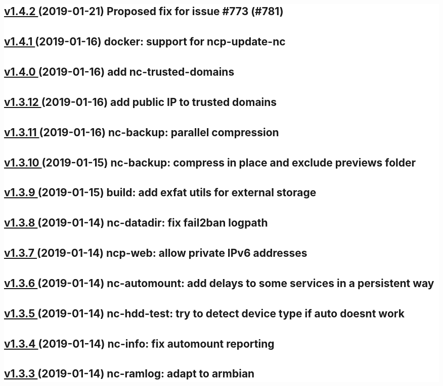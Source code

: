 ## [v1.4.2  ](https://github.com/nextcloud/nextcloudpi/commit/57728e2) (2019-01-21) Proposed fix for issue #773 (#781)

## [v1.4.1  ](https://github.com/nextcloud/nextcloudpi/commit/d0ca44a) (2019-01-16) docker: support for ncp-update-nc

## [v1.4.0  ](https://github.com/nextcloud/nextcloudpi/commit/1dd1bb7) (2019-01-16) add nc-trusted-domains

## [v1.3.12 ](https://github.com/nextcloud/nextcloudpi/commit/1f11d40) (2019-01-16) add public IP to trusted domains

## [v1.3.11 ](https://github.com/nextcloud/nextcloudpi/commit/84ac075) (2019-01-16) nc-backup: parallel compression

## [v1.3.10 ](https://github.com/nextcloud/nextcloudpi/commit/2419e57) (2019-01-15) nc-backup: compress in place and exclude previews folder

## [v1.3.9  ](https://github.com/nextcloud/nextcloudpi/commit/0b8252b) (2019-01-15) build: add exfat utils for external storage

## [v1.3.8  ](https://github.com/nextcloud/nextcloudpi/commit/193d89b) (2019-01-14) nc-datadir: fix fail2ban logpath

## [v1.3.7  ](https://github.com/nextcloud/nextcloudpi/commit/2ac9b8b) (2019-01-14) ncp-web: allow private IPv6 addresses

## [v1.3.6  ](https://github.com/nextcloud/nextcloudpi/commit/34cba9f) (2019-01-14) nc-automount: add delays to some services in a persistent way

## [v1.3.5  ](https://github.com/nextcloud/nextcloudpi/commit/6fb9c9b) (2019-01-14) nc-hdd-test: try to detect device type if auto doesnt work

## [v1.3.4  ](https://github.com/nextcloud/nextcloudpi/commit/9b1ecbb) (2019-01-14) nc-info: fix automount reporting

## [v1.3.3  ](https://github.com/nextcloud/nextcloudpi/commit/389ed0c) (2019-01-14) nc-ramlog: adapt to armbian
